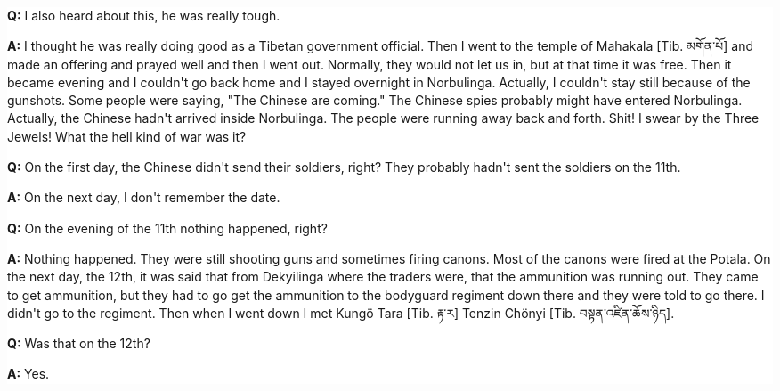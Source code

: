 **Q:**  I also heard about this, he was really tough.   

**A:**  I thought he was really doing good as a Tibetan government official. Then I went to the temple of Mahakala [Tib. མགོན་པོ] and made an offering and prayed well and then I went out. Normally, they would not let us in, but at that time it was free. Then it became evening and I couldn't go back home and I stayed overnight in Norbulinga. Actually, I couldn't stay still because of the gunshots. Some people were saying, "The Chinese are coming." The Chinese spies probably might have entered Norbulinga. Actually, the Chinese hadn't arrived inside Norbulinga. The people were running away back and forth. Shit! I swear by the Three Jewels! What the hell kind of war was it?   

**Q:**  On the first day, the Chinese didn't send their soldiers, right? They probably hadn't sent the soldiers on the 11th.   

**A:**  On the next day, I don't remember the date.   

**Q:**  On the evening of the 11th nothing happened, right?   

**A:**  Nothing happened. They were still shooting guns and sometimes firing canons. Most of the canons were fired at the Potala. On the next day, the 12th, it was said that from <span class="tooltip" data-text="[tib. བདེ་སྐྱིད་གླིང་ག] The name of the British Indian government&#x27;s Bureau Office in Lhasa. After Indian independence, the Indian government continued to operate the office using the same name until 1954 when it became an Indian government consulate.">Dekyilinga</span> where the traders were, that the ammunition was running out. They came to get ammunition, but they had to go get the ammunition to the bodyguard regiment down there and they were told to go there. I didn't go to the regiment. Then when I went down I met Kungö Tara [Tib. རྟ་ར] Tenzin Chönyi [Tib. བསྟན་འཛིན་ཆོས་ཉིད].   

**Q:**  Was that on the 12th?   

**A:**  Yes.   

